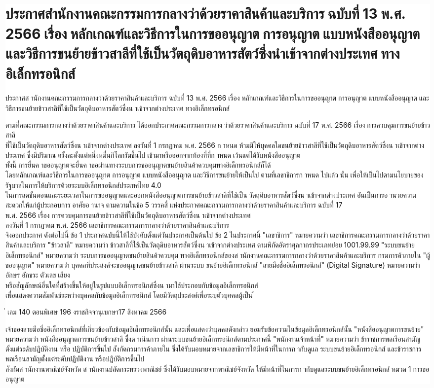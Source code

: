 
# ประกาศสำนักงานคณะกรรมการกลางว่าด้วยราคาสินค้าและบริการ ฉบับที่ 13 พ.ศ. 2566 เรื่อง หลักเกณฑ์และวิธีการในการขออนุญาต การอนุญาต แบบหนังสืออนุญาต และวิธีการขนย้ายข้าวสาลีที่ใช้เป็นวัตถุดิบอาหารสัตว์ซึ่งนำเข้าจากต่างประเทศ ทางอิเล็กทรอนิกส์
      
      

      
      

ประกาศส านักงานคณะกรรมการกลางว่าด้วยราคาสินค้าและบริการ 
ฉบับที่  13  พ.ศ.  2566 
เรื่อง  หลักเกณฑ์และวิธีการในการขออนุญาต  การอนุญาต  แบบหนังสืออนุญาต 
และวิธีการขนย้ายข้าวสาลีที่ใช้เป็นวัตถุดิบอาหารสัตว์ซึ่งน าเข้าจากต่างประเทศ  ทางอิเล็กทรอนิกส์ 
 
 
ตามที่คณะกรรมการกลางว่าด้วยราคาสินค้าและบริการ  ได้ออกประกาศคณะกรรมการกลาง 
ว่าด้วยราคาสินค้าและบริการ  ฉบับที่  17  พ.ศ.  2566  เรื่อง  การควบคุมการขนย้ายข้าวสาลี   
ที่ใช้เป็นวัตถุดิบอาหารสัตว์ซึ่งน าเข้าจากต่างประเทศ  ลงวันที่  1  กรกฎาคม  พ.ศ.  2566  ก าหนด
ห้ามมิให้บุคคลใดขนย้ายข้าวสาลีที่ใช้เป็นวัตถุดิบอาหารสัตว์ซึ่งน าเข้าจากต่างประเทศ  ซึ่งมีปริมาณ 
ครั้งละตั้งแต่หนึ่งหมื่นกิโลกรัมขึ้นไป  เข้ามาหรือออกจากท้องที่ที่ก าหนด  เว้นแต่ได้รับหนังสืออนุญาต   
ทั้งนี้  การยื่นค าขออนุญาตจะยื่นค าขอผ่านทางระบบการขออนุญาตขนย้ายสินค้าควบคุมทางอิเล็กทรอนิกส์ก็ได้   
โดยหลักเกณฑ์และวิธีการในการขออนุญาต  การอนุญาต  แบบหนังสืออนุญาต  และวิธีการขนย้ายให้เป็นไป 
ตามที่เลขาธิการก าหนด  ไปแล้ว  นั้น 
เพื่อให้เป็นไปตามนโยบายของรัฐบาลในการให้บริการด้วยระบบอิเล็กทรอนิกส์ประเทศไทย  4.0   
ในการลดขั้นตอนและระยะเวลาในการขออนุญาตและออกหนังสืออนุญาตการขนย้ายข้าวสาลีที่ใช้เป็น 
วัตถุดิบอาหารสัตว์ซึ่งน าเข้าจากต่างประเทศ  อันเป็นการอ านวยความสะดวกให้แก่ผู้ประกอบการ  อาศัยอ านาจ 
ตามความในข้อ  5  วรรคสี่  แห่งประกาศคณะกรรมการกลางว่าด้วยราคาสินค้าและบริการ  ฉบับที่  17   
พ.ศ.  2566  เรื่อง  การควบคุมการขนย้ายข้าวสาลีที่ใช้เป็นวัตถุดิบอาหารสัตว์ซึ่งน าเข้าจากต่างประเทศ  
ลงวันที่  1  กรกฎาคม  พ.ศ.  2566  เลขาธิการคณะกรรมการกลางว่าด้วยราคาสินค้าและบริการ   
จึงออกประกาศ  ดังต่อไปนี้ 
ข้อ 1 ประกาศฉบับนี้ให้ใช้บังคับตั้งแต่วันประกาศเป็นต้นไป 
ข้อ 2 ในประกาศนี้ 
"เลขาธิการ"  หมายความว่า  เลขาธิการคณะกรรมการกลางว่าด้วยราคาสินค้าและบริการ 
"ข้าวสาลี"  หมายความว่า  ข้าวสาลีที่ใช้เป็นวัตถุดิบอาหารสัตว์ซึ่งน าเข้าจากต่างประเทศ 
ตามพิกัดอัตราศุลกากรประเภทย่อย  1001.99.99 
"ระบบขนย้ายอิเล็กทรอนิกส์"  หมายความว่า  ระบบการขออนุญาตขนย้ายสินค้าควบคุม 
ทางอิเล็กทรอนิกส์ของส านักงานคณะกรรมการกลางว่าด้วยราคาสินค้าและบริการ  กรมการค้าภายใน 
"ผู้ขออนุญาต"  หมายความว่า  บุคคลที่ประสงค์จะขออนุญาตขนย้ายข้าวสาลี  ผ่านระบบ 
ขนย้ายอิเล็กทรอนิกส์ 
"ลายมือชื่ออิเล็กทรอนิกส์"  (Digital  Signature)  หมายความว่า  อักษร  อักขระ  ตัวเลข  เสียง   
หรือสัญลักษณ์อื่นใดที่สร้างขึ้นให้อยู่ในรูปแบบอิเล็กทรอนิกส์ซึ่งน ามาใช้ประกอบกับข้อมูลอิเล็กทรอนิกส์   
เพื่อแสดงความสัมพันธ์ระหว่างบุคคลกับข้อมูลอิเล็กทรอนิกส์  โดยมีวัตถุประสงค์เพื่อระบุตัวบุคคลผู้เป็น 
้
 
่
เลม   140   ตอนพิเศษ   196    งราชกิจจานุเบกษา17   สิงหาคม   2566

เจ้าของลายมือชื่ออิเล็กทรอนิกส์ที่เกี่ยวข้องกับข้อมูลอิเล็กทรอนิกส์นั้น  และเพื่อแสดงว่าบุคคลดังกล่าว 
ยอมรับข้อความในข้อมูลอิเล็กทรอนิกส์นั้น 
"หนังสืออนุญาตการขนย้าย"  หมายความว่า  หนังสืออนุญาตการขนย้ายข้าวสาลี  ซึ่งด าเนินการ 
ผ่านระบบขนย้ายอิเล็กทรอนิกส์ตามประกาศนี้ 
"พนักงานเจ้าหน้าที่"  หมายความว่า  ข้าราชการพลเรือนสามัญตั้งแต่ระดับปฏิบัติงาน  หรือ
ปฏิบัติการขึ้นไป  สังกัดกรมการค้าภายใน  ซึ่งได้รับมอบหมายจากเลขาธิการให้มีหน้าที่ในการก ากับดูแล
ระบบขนย้ายอิเล็กทรอนิกส์  และข้าราชการพลเรือนสามัญตั้งแต่ระดับปฏิบัติงาน  หรือปฏิบัติการขึ้นไป  
สังกัดส านักงานพาณิชย์จังหวัด  ส านักงานปลัดกระทรวงพาณิชย์  ซึ่งได้รับมอบหมายจากพาณิชย์จังหวัด
ให้มีหน้าที่ในการก ากับดูแลระบบขนย้ายอิเล็กทรอนิกส์ 
หมวด  1 
การขออนุญาต 
 